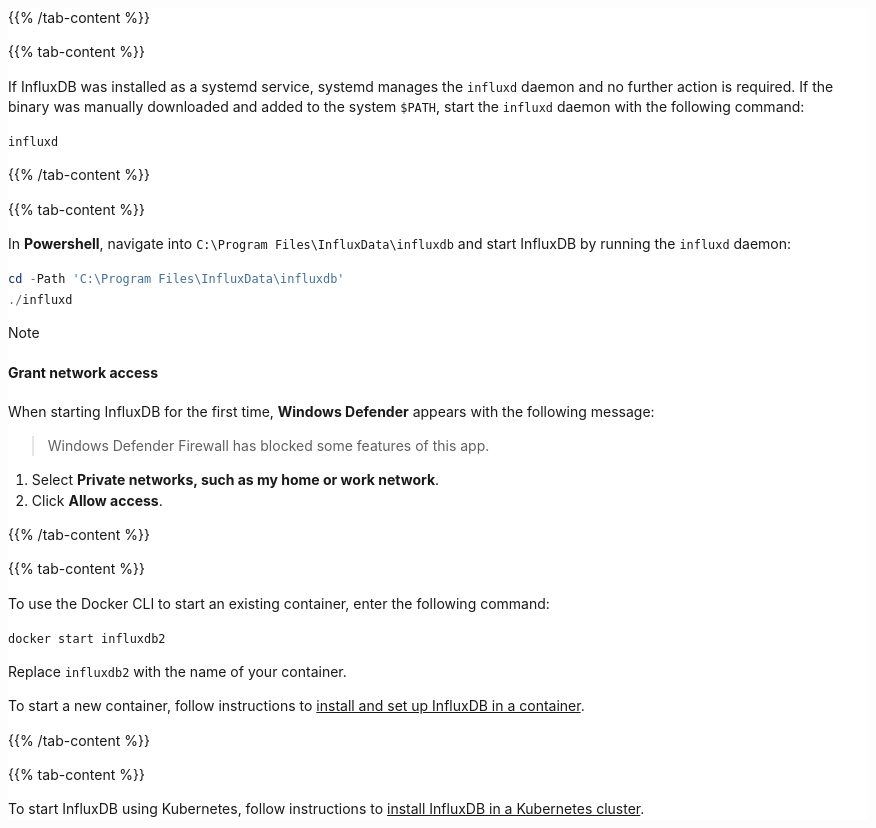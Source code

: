 {{% /tab-content %}}

{{% tab-content %}}

If InfluxDB was installed as a systemd service, systemd manages the `influxd` daemon and no further action is required.
If the binary was manually downloaded and added to the system `$PATH`, start the `influxd` daemon with the following command:



```bash
influxd
```

{{% /tab-content %}}

{{% tab-content %}}

In **Powershell**, navigate into `C:\Program Files\InfluxData\influxdb` and start
InfluxDB by running the `influxd` daemon:



```powershell
cd -Path 'C:\Program Files\InfluxData\influxdb'
./influxd
```

> [!Note]
> 
> #### Grant network access
> 
> When starting InfluxDB for the first time, **Windows Defender** appears with
> the following message:
> 
> > Windows Defender Firewall has blocked some features of this app.
> 
> 1. Select **Private networks, such as my home or work network**.
> 2. Click **Allow access**.

{{% /tab-content %}}

{{% tab-content %}}

To use the Docker CLI to start an existing container, enter the following command:


```bash
docker start influxdb2
```

Replace `influxdb2` with the name of your container.

To start a new container, follow instructions to [install and set up InfluxDB in a container](?t=docker#install-and-set-up-influxdb-in-a-container).

{{% /tab-content %}}

{{% tab-content %}}

To start InfluxDB using Kubernetes, follow instructions to [install InfluxDB in a Kubernetes cluster](?t=kubernetes#download-and-install-influxdb-v2).
